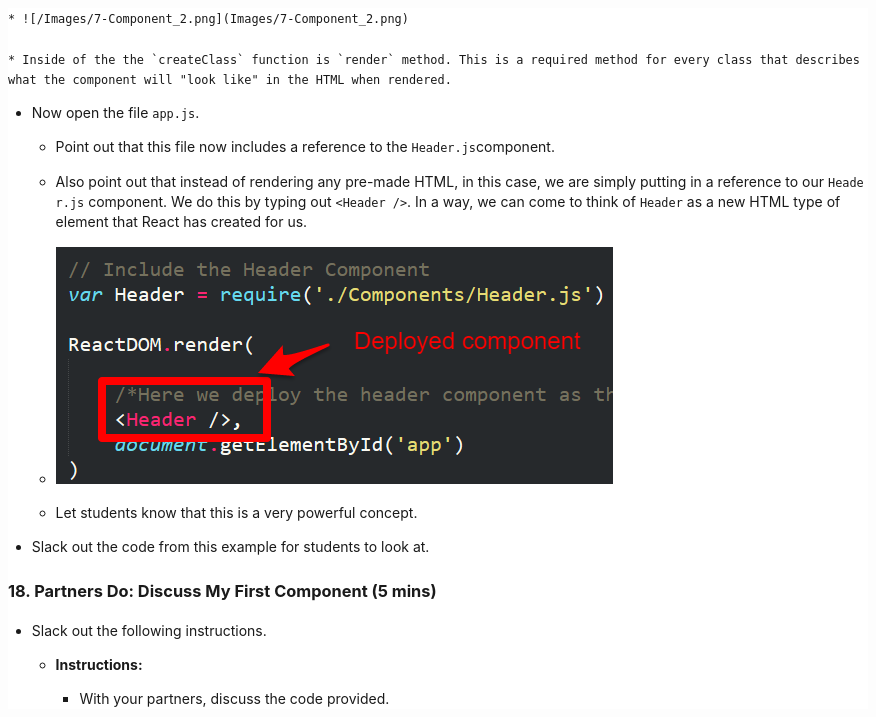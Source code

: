 	* ![/Images/7-Component_2.png](Images/7-Component_2.png)

	* Inside of the the `createClass` function is `render` method. This is a required method for every class that describes what the component will "look like" in the HTML when rendered.

* Now open the file `app.js`. 

	* Point out that this file now includes a reference to the `Header.js`component.

	* Also point out that instead of rendering any pre-made HTML, in this case, we are simply putting in a reference to our `Header.js` component. We do this by typing out `<Header />`. In a way, we can come to think of `Header` as a new HTML type of element that React has created for us.
	
	* ![/Images/7-Component_1.png](Images/7-Component_1.png)

	* Let students know that this is a very powerful concept.

* Slack out the code from this example for students to look at.

### 18. Partners Do: Discuss My First Component (5 mins)

* Slack out the following instructions.

	* **Instructions:**

		* With your partners, discuss the code provided. 
